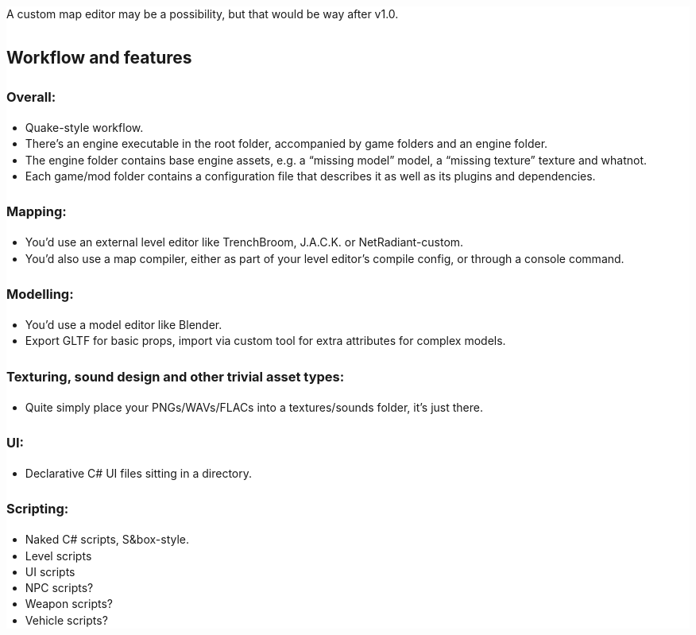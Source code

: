 A custom map editor may be a possibility, but that would be way after v1.0.

## Workflow and features
### Overall:
- Quake-style workflow.
- There’s an engine executable in the root folder, accompanied by game folders and an engine folder.
- The engine folder contains base engine assets, e.g. a “missing model” model, a “missing texture” texture and whatnot.
- Each game/mod folder contains a configuration file that describes it as well as its plugins and dependencies.

### Mapping:
- You’d use an external level editor like TrenchBroom, J.A.C.K. or NetRadiant-custom.
- You’d also use a map compiler, either as part of your level editor’s compile config, or through a console command.

### Modelling:
- You’d use a model editor like Blender.
- Export GLTF for basic props, import via custom tool for extra attributes for complex models.

### Texturing, sound design and other trivial asset types:
- Quite simply place your PNGs/WAVs/FLACs into a textures/sounds folder, it’s just there.

### UI:
- Declarative C# UI files sitting in a directory.

### Scripting:
- Naked C# scripts, S&box-style.
- Level scripts
- UI scripts
- NPC scripts?
- Weapon scripts?
- Vehicle scripts?
